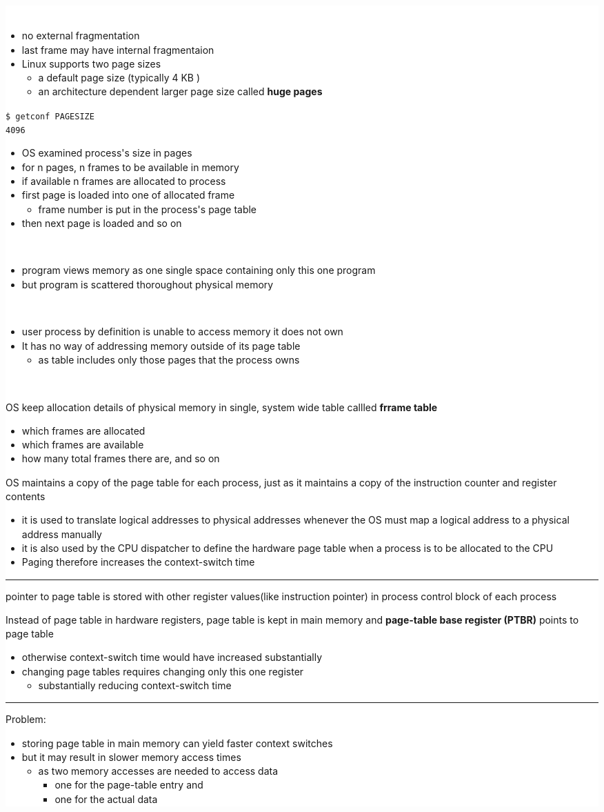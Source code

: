 <br/>

* no external fragmentation
* last frame may have internal fragmentaion
* Linux supports two page sizes
    * a default page size (typically 4 KB )
    * an architecture dependent larger page size called **huge pages**

```bash
$ getconf PAGESIZE
4096
```

* OS examined process's size in pages
* for n pages, n frames to be available in memory
* if available n frames are allocated to process
* first page is loaded into one of allocated frame
    * frame number is put in the process's page table
* then next page is loaded and so on

<br/>

* program views memory as one single space containing only this one program
* but program is scattered thoroughout physical memory

<br/>

* user process by definition is unable to access memory it does not own
* It has no way of addressing memory outside of its page table
    * as table includes only those pages that the process owns

<br/>

OS keep allocation details of physical memory in single, system wide table callled **frrame table**
* which frames are allocated
* which frames are available
* how many total frames there are, and so on

OS maintains a copy of the page table for each process, just as it maintains a copy of the instruction counter and register contents
* it is used to translate logical addresses to physical addresses whenever the OS must map a logical address to a physical address manually
* it is also used by the CPU dispatcher to define the hardware page table when a process is to be allocated to the CPU
* Paging therefore increases the context-switch time

---

pointer to page table is stored with other register values(like instruction pointer) in process control block of each process

Instead of page table in hardware registers, page table is kept in main memory and **page-table base register (PTBR)** points to page table
* otherwise context-switch time would have increased substantially
* changing page tables requires changing only this one register
    * substantially reducing context-switch time

---
Problem:
* storing page table in main memory can yield faster context switches
* but it may result in slower memory access times
    * as two memory accesses are needed to access data
        * one for the page-table entry and
        * one for the actual data
